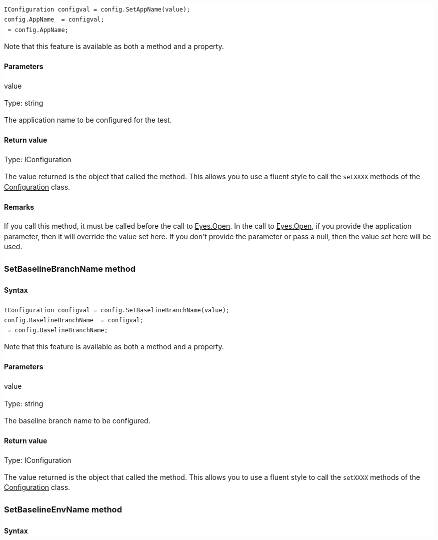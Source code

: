 
    IConfiguration configval = config.SetAppName(value);
    config.AppName  = configval;
     = config.AppName;
    

Note that this feature is available as both a method and a property.

#### Parameters

value

Type: string

The application name to be configured for the test.

#### Return value

Type:  IConfiguration

The value returned is the object that called the method. This allows you to use a fluent style to call the `setXXXX` methods of the [Configuration](./configuration) class.

#### Remarks


If you call this method, it must be called before the call to [Eyes.Open](./eyes#open-method). In the call to [Eyes.Open](./eyes#open-method), if you provide the application parameter, then it will override the value set here. If you don't provide the parameter or pass a null, then the value set here will be used.

### SetBaselineBranchName method
#### Syntax


    IConfiguration configval = config.SetBaselineBranchName(value);
    config.BaselineBranchName  = configval;
     = config.BaselineBranchName;
    

Note that this feature is available as both a method and a property.

#### Parameters

value

Type: string

The baseline branch name to be configured.

#### Return value

Type:  IConfiguration

The value returned is the object that called the method. This allows you to use a fluent style to call the `setXXXX` methods of the [Configuration](./configuration) class.

### SetBaselineEnvName method
#### Syntax
